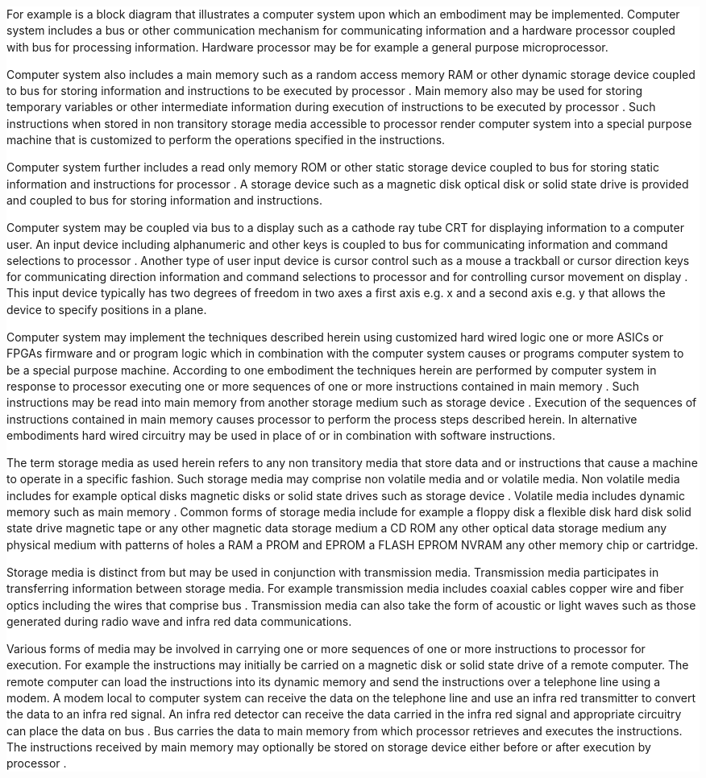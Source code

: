 For example is a block diagram that illustrates a computer system upon which an embodiment may be implemented. Computer system includes a bus or other communication mechanism for communicating information and a hardware processor coupled with bus for processing information. Hardware processor may be for example a general purpose microprocessor.

Computer system also includes a main memory such as a random access memory RAM or other dynamic storage device coupled to bus for storing information and instructions to be executed by processor . Main memory also may be used for storing temporary variables or other intermediate information during execution of instructions to be executed by processor . Such instructions when stored in non transitory storage media accessible to processor render computer system into a special purpose machine that is customized to perform the operations specified in the instructions.

Computer system further includes a read only memory ROM or other static storage device coupled to bus for storing static information and instructions for processor . A storage device such as a magnetic disk optical disk or solid state drive is provided and coupled to bus for storing information and instructions.

Computer system may be coupled via bus to a display such as a cathode ray tube CRT for displaying information to a computer user. An input device including alphanumeric and other keys is coupled to bus for communicating information and command selections to processor . Another type of user input device is cursor control such as a mouse a trackball or cursor direction keys for communicating direction information and command selections to processor and for controlling cursor movement on display . This input device typically has two degrees of freedom in two axes a first axis e.g. x and a second axis e.g. y that allows the device to specify positions in a plane.

Computer system may implement the techniques described herein using customized hard wired logic one or more ASICs or FPGAs firmware and or program logic which in combination with the computer system causes or programs computer system to be a special purpose machine. According to one embodiment the techniques herein are performed by computer system in response to processor executing one or more sequences of one or more instructions contained in main memory . Such instructions may be read into main memory from another storage medium such as storage device . Execution of the sequences of instructions contained in main memory causes processor to perform the process steps described herein. In alternative embodiments hard wired circuitry may be used in place of or in combination with software instructions.

The term storage media as used herein refers to any non transitory media that store data and or instructions that cause a machine to operate in a specific fashion. Such storage media may comprise non volatile media and or volatile media. Non volatile media includes for example optical disks magnetic disks or solid state drives such as storage device . Volatile media includes dynamic memory such as main memory . Common forms of storage media include for example a floppy disk a flexible disk hard disk solid state drive magnetic tape or any other magnetic data storage medium a CD ROM any other optical data storage medium any physical medium with patterns of holes a RAM a PROM and EPROM a FLASH EPROM NVRAM any other memory chip or cartridge.

Storage media is distinct from but may be used in conjunction with transmission media. Transmission media participates in transferring information between storage media. For example transmission media includes coaxial cables copper wire and fiber optics including the wires that comprise bus . Transmission media can also take the form of acoustic or light waves such as those generated during radio wave and infra red data communications.

Various forms of media may be involved in carrying one or more sequences of one or more instructions to processor for execution. For example the instructions may initially be carried on a magnetic disk or solid state drive of a remote computer. The remote computer can load the instructions into its dynamic memory and send the instructions over a telephone line using a modem. A modem local to computer system can receive the data on the telephone line and use an infra red transmitter to convert the data to an infra red signal. An infra red detector can receive the data carried in the infra red signal and appropriate circuitry can place the data on bus . Bus carries the data to main memory from which processor retrieves and executes the instructions. The instructions received by main memory may optionally be stored on storage device either before or after execution by processor .
